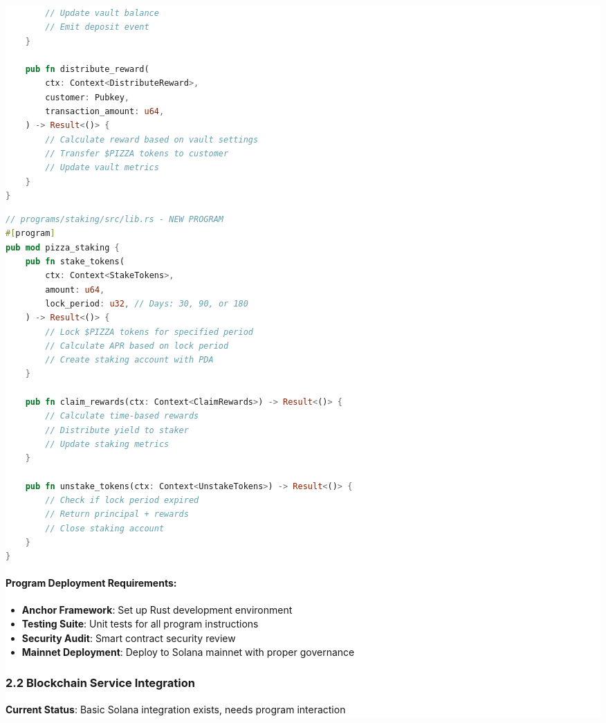 ```rust
        // Update vault balance
        // Emit deposit event
    }
    
    pub fn distribute_reward(
        ctx: Context<DistributeReward>,
        customer: Pubkey,
        transaction_amount: u64,
    ) -> Result<()> {
        // Calculate reward based on vault settings
        // Transfer $PIZZA tokens to customer
        // Update vault metrics
    }
}
```

```rust
// programs/staking/src/lib.rs - NEW PROGRAM
#[program]
pub mod pizza_staking {
    pub fn stake_tokens(
        ctx: Context<StakeTokens>,
        amount: u64,
        lock_period: u32, // Days: 30, 90, or 180
    ) -> Result<()> {
        // Lock $PIZZA tokens for specified period
        // Calculate APR based on lock period
        // Create staking account with PDA
    }
    
    pub fn claim_rewards(ctx: Context<ClaimRewards>) -> Result<()> {
        // Calculate time-based rewards
        // Distribute yield to staker
        // Update staking metrics
    }
    
    pub fn unstake_tokens(ctx: Context<UnstakeTokens>) -> Result<()> {
        // Check if lock period expired
        // Return principal + rewards
        // Close staking account
    }
}
```

#### Program Deployment Requirements:
- **Anchor Framework**: Set up Rust development environment
- **Testing Suite**: Unit tests for all program instructions
- **Security Audit**: Smart contract security review
- **Mainnet Deployment**: Deploy to Solana mainnet with proper governance

### 2.2 Blockchain Service Integration
**Current Status**: Basic Solana integration exists, needs program interaction
